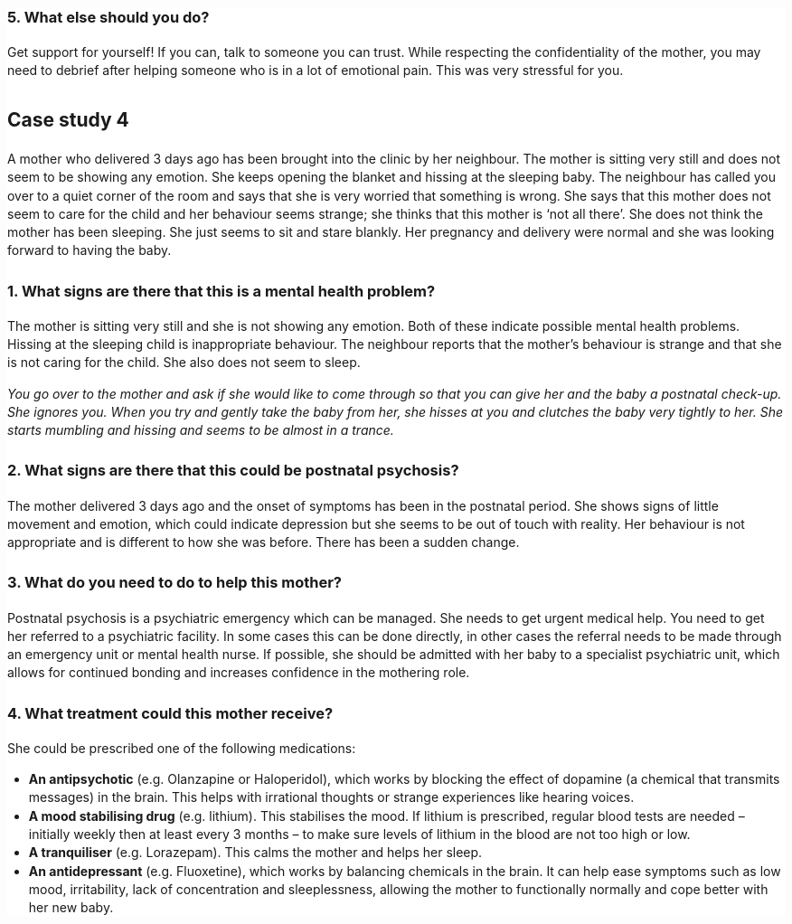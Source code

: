 ### 5. What else should you do?

Get support for yourself! If you can, talk to someone you can trust. While respecting the confidentiality of the mother, you may need to debrief after helping someone who is in a lot of emotional pain. This was very stressful for you. 

## Case study 4

A mother who delivered 3 days ago has been brought into the clinic by her neighbour. The mother is sitting very still and does not seem to be showing any emotion. She keeps opening the blanket and hissing at the sleeping baby. The neighbour has called you over to a quiet corner of the room and says that she is very worried that something is wrong. She says that this mother does not seem to care for the child and her behaviour seems strange; she thinks that this mother is ‘not all there’. She does not think the mother has been sleeping. She just seems to sit and stare blankly. Her pregnancy and delivery were normal and she was looking forward to having the baby.

### 1. What signs are there that this is a mental health problem?

The mother is sitting very still and she is not showing any emotion. Both of these indicate possible mental health problems. Hissing at the sleeping child is inappropriate behaviour. The neighbour reports that the mother’s behaviour is strange and that she is not caring for the child. She also does not seem to sleep. 

*You go over to the mother and ask if she would like to come through so that you can give her and the baby a postnatal check-up. She ignores you. When you try and gently take the baby from her, she hisses at you and clutches the baby very tightly to her. She starts mumbling and hissing and seems to be almost in a trance.*

### 2. What signs are there that this could be postnatal psychosis? 

The mother delivered 3 days ago and the onset of symptoms has been in the postnatal period. She shows signs of little movement and emotion, which could indicate depression but she seems to be out of touch with reality. Her behaviour is not appropriate and is different to how she was before. There has been a sudden change. 

### 3. What do you need to do to help this mother?

Postnatal psychosis is a psychiatric emergency which can be managed. She needs to get urgent medical help. You need to get her referred to a psychiatric facility. In some cases this can be done directly, in other cases the referral needs to be made through an emergency unit or mental health nurse. If possible, she should be admitted with her baby to a specialist psychiatric unit, which allows for continued bonding and increases confidence in the mothering role.

### 4. What treatment could this mother receive?

She could be prescribed one of the following medications: 

*	**An antipsychotic** (e.g. Olanzapine or Haloperidol), which works by blocking the effect of dopamine (a chemical that transmits messages) in the brain. This helps with irrational thoughts or strange experiences like hearing voices.
*	**A mood stabilising drug** (e.g. lithium). This stabilises the mood. If lithium is prescribed, regular blood tests are needed – initially weekly then at least every 3 months – to make sure levels of lithium in the blood are not too high or low.
*	**A tranquiliser** (e.g. Lorazepam). This calms the mother and helps her sleep.
*	**An antidepressant** (e.g. Fluoxetine), which works by balancing chemicals in the brain. It can help ease symptoms such as low mood, irritability, lack of concentration and sleeplessness, allowing the mother to functionally normally and cope better with her new baby.
